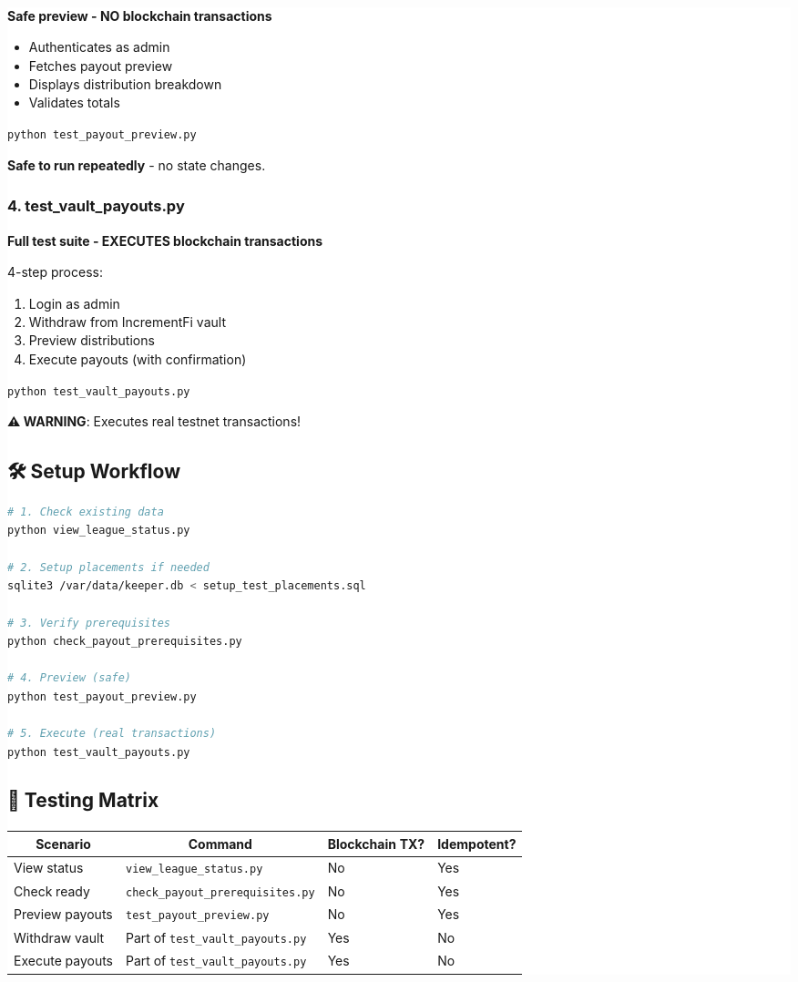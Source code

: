 **Safe preview - NO blockchain transactions**

- Authenticates as admin
- Fetches payout preview
- Displays distribution breakdown
- Validates totals

```bash
python test_payout_preview.py
```

**Safe to run repeatedly** - no state changes.

### 4. test_vault_payouts.py

**Full test suite - EXECUTES blockchain transactions**

4-step process:
1. Login as admin
2. Withdraw from IncrementFi vault
3. Preview distributions
4. Execute payouts (with confirmation)

```bash
python test_vault_payouts.py
```

**⚠️ WARNING**: Executes real testnet transactions!

## 🛠️ Setup Workflow

```bash
# 1. Check existing data
python view_league_status.py

# 2. Setup placements if needed
sqlite3 /var/data/keeper.db < setup_test_placements.sql

# 3. Verify prerequisites
python check_payout_prerequisites.py

# 4. Preview (safe)
python test_payout_preview.py

# 5. Execute (real transactions)
python test_vault_payouts.py
```

## 🧪 Testing Matrix

| Scenario | Command | Blockchain TX? | Idempotent? |
|----------|---------|----------------|-------------|
| View status | `view_league_status.py` | No | Yes |
| Check ready | `check_payout_prerequisites.py` | No | Yes |
| Preview payouts | `test_payout_preview.py` | No | Yes |
| Withdraw vault | Part of `test_vault_payouts.py` | Yes | No |
| Execute payouts | Part of `test_vault_payouts.py` | Yes | No |
